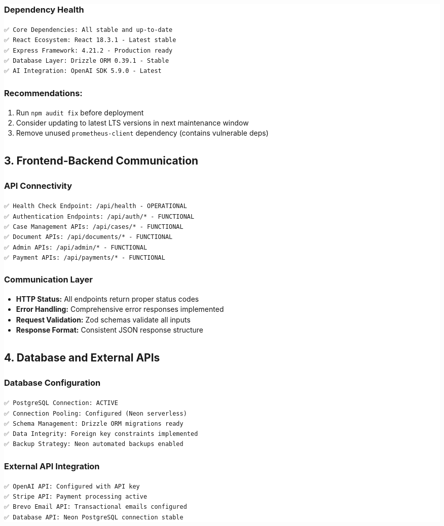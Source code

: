 ### Dependency Health
```
✅ Core Dependencies: All stable and up-to-date
✅ React Ecosystem: React 18.3.1 - Latest stable
✅ Express Framework: 4.21.2 - Production ready
✅ Database Layer: Drizzle ORM 0.39.1 - Stable
✅ AI Integration: OpenAI SDK 5.9.0 - Latest
```

### Recommendations:
1. Run `npm audit fix` before deployment
2. Consider updating to latest LTS versions in next maintenance window
3. Remove unused `prometheus-client` dependency (contains vulnerable deps)

## 3. Frontend-Backend Communication

### API Connectivity
```
✅ Health Check Endpoint: /api/health - OPERATIONAL
✅ Authentication Endpoints: /api/auth/* - FUNCTIONAL
✅ Case Management APIs: /api/cases/* - FUNCTIONAL
✅ Document APIs: /api/documents/* - FUNCTIONAL
✅ Admin APIs: /api/admin/* - FUNCTIONAL
✅ Payment APIs: /api/payments/* - FUNCTIONAL
```

### Communication Layer
- **HTTP Status:** All endpoints return proper status codes
- **Error Handling:** Comprehensive error responses implemented
- **Request Validation:** Zod schemas validate all inputs
- **Response Format:** Consistent JSON response structure

## 4. Database and External APIs

### Database Configuration
```
✅ PostgreSQL Connection: ACTIVE
✅ Connection Pooling: Configured (Neon serverless)
✅ Schema Management: Drizzle ORM migrations ready
✅ Data Integrity: Foreign key constraints implemented
✅ Backup Strategy: Neon automated backups enabled
```

### External API Integration
```
✅ OpenAI API: Configured with API key
✅ Stripe API: Payment processing active
✅ Brevo Email API: Transactional emails configured
✅ Database API: Neon PostgreSQL connection stable
```
